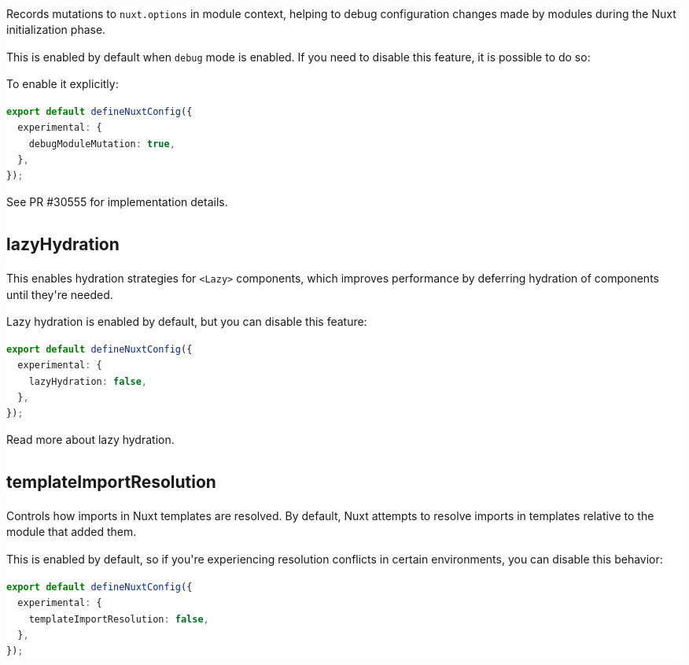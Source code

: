 Records mutations to `nuxt.options` in module context, helping to debug configuration changes made by modules during the Nuxt initialization phase.

This is enabled by default when `debug` mode is enabled. If you need to disable this feature, it is possible to do so:

To enable it explicitly:

```ts [nuxt.config.ts]twoslash
export default defineNuxtConfig({
  experimental: {
    debugModuleMutation: true,
  },
});
```

<read-more to="https://github.com/nuxt/nuxt/pull/30555" icon="i-simple-icons-github" target="_blank" color="gray">

See PR #30555 for implementation details.

</read-more>

## lazyHydration

This enables hydration strategies for `<Lazy>` components, which improves performance by deferring hydration of components until they're needed.

Lazy hydration is enabled by default, but you can disable this feature:

```ts [nuxt.config.ts]twoslash
export default defineNuxtConfig({
  experimental: {
    lazyHydration: false,
  },
});
```

<read-more to="/docs/guide/directory-structure/components#delayed-or-lazy-hydration" icon="i-simple-icons-github" color="gray">

Read more about lazy hydration.

</read-more>

## templateImportResolution

Controls how imports in Nuxt templates are resolved. By default, Nuxt attempts to resolve imports in templates relative to the module that added them.

This is enabled by default, so if you're experiencing resolution conflicts in certain environments, you can disable this behavior:

```ts [nuxt.config.ts]twoslash
export default defineNuxtConfig({
  experimental: {
    templateImportResolution: false,
  },
});
```
